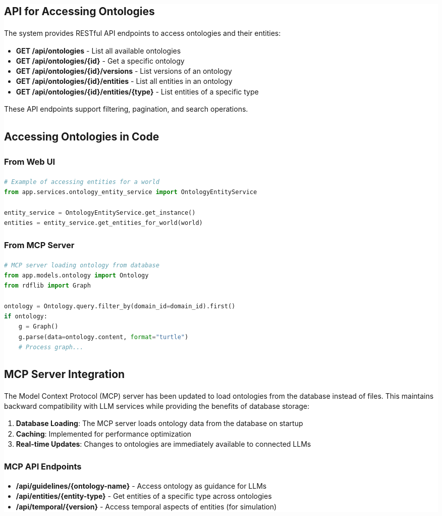 ## API for Accessing Ontologies

The system provides RESTful API endpoints to access ontologies and their entities:

- **GET /api/ontologies** - List all available ontologies
- **GET /api/ontologies/{id}** - Get a specific ontology
- **GET /api/ontologies/{id}/versions** - List versions of an ontology
- **GET /api/ontologies/{id}/entities** - List all entities in an ontology
- **GET /api/ontologies/{id}/entities/{type}** - List entities of a specific type

These API endpoints support filtering, pagination, and search operations.

## Accessing Ontologies in Code

### From Web UI

```python
# Example of accessing entities for a world
from app.services.ontology_entity_service import OntologyEntityService

entity_service = OntologyEntityService.get_instance()
entities = entity_service.get_entities_for_world(world)
```

### From MCP Server

```python
# MCP server loading ontology from database
from app.models.ontology import Ontology
from rdflib import Graph

ontology = Ontology.query.filter_by(domain_id=domain_id).first()
if ontology:
    g = Graph()
    g.parse(data=ontology.content, format="turtle")
    # Process graph...
```

## MCP Server Integration

The Model Context Protocol (MCP) server has been updated to load ontologies from the database instead of files. This maintains backward compatibility with LLM services while providing the benefits of database storage:

1. **Database Loading**: The MCP server loads ontology data from the database on startup
2. **Caching**: Implemented for performance optimization
3. **Real-time Updates**: Changes to ontologies are immediately available to connected LLMs

### MCP API Endpoints

- **/api/guidelines/{ontology-name}** - Access ontology as guidance for LLMs
- **/api/entities/{entity-type}** - Get entities of a specific type across ontologies
- **/api/temporal/{version}** - Access temporal aspects of entities (for simulation)
